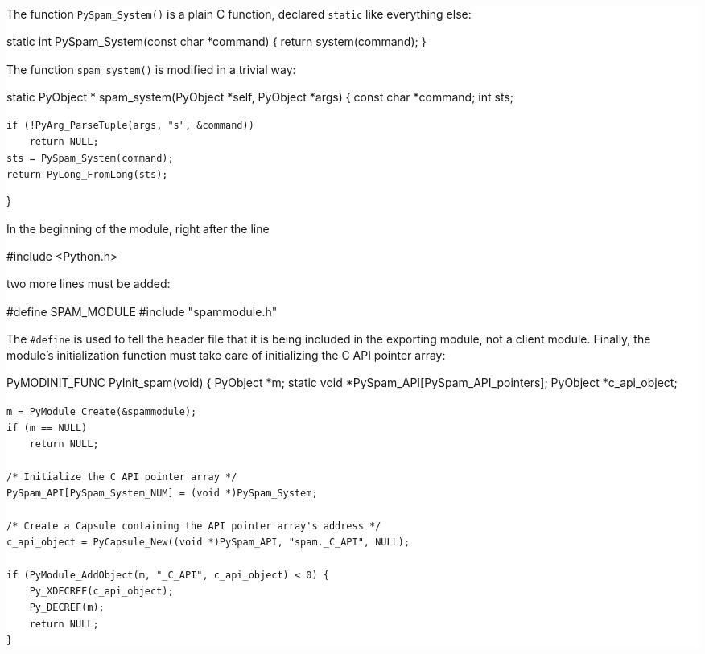 The function `PySpam_System()` is a plain C function, declared `static` like everything else:

static int
PySpam_System(const char *command)
{
    return system(command);
}

The function `spam_system()` is modified in a trivial way:

static PyObject *
spam_system(PyObject *self, PyObject *args)
{
    const char *command;
    int sts;

    if (!PyArg_ParseTuple(args, "s", &command))
        return NULL;
    sts = PySpam_System(command);
    return PyLong_FromLong(sts);
}

In the beginning of the module, right after the line

#include <Python.h>

two more lines must be added:

#define SPAM_MODULE
#include "spammodule.h"

The `#define` is used to tell the header file that it is being included in the exporting module, not a client module. Finally, the module’s initialization function must take care of initializing the C API pointer array:

PyMODINIT_FUNC
PyInit_spam(void)
{
    PyObject *m;
    static void *PySpam_API[PySpam_API_pointers];
    PyObject *c_api_object;

    m = PyModule_Create(&spammodule);
    if (m == NULL)
        return NULL;

    /* Initialize the C API pointer array */
    PySpam_API[PySpam_System_NUM] = (void *)PySpam_System;

    /* Create a Capsule containing the API pointer array's address */
    c_api_object = PyCapsule_New((void *)PySpam_API, "spam._C_API", NULL);

    if (PyModule_AddObject(m, "_C_API", c_api_object) < 0) {
        Py_XDECREF(c_api_object);
        Py_DECREF(m);
        return NULL;
    }
